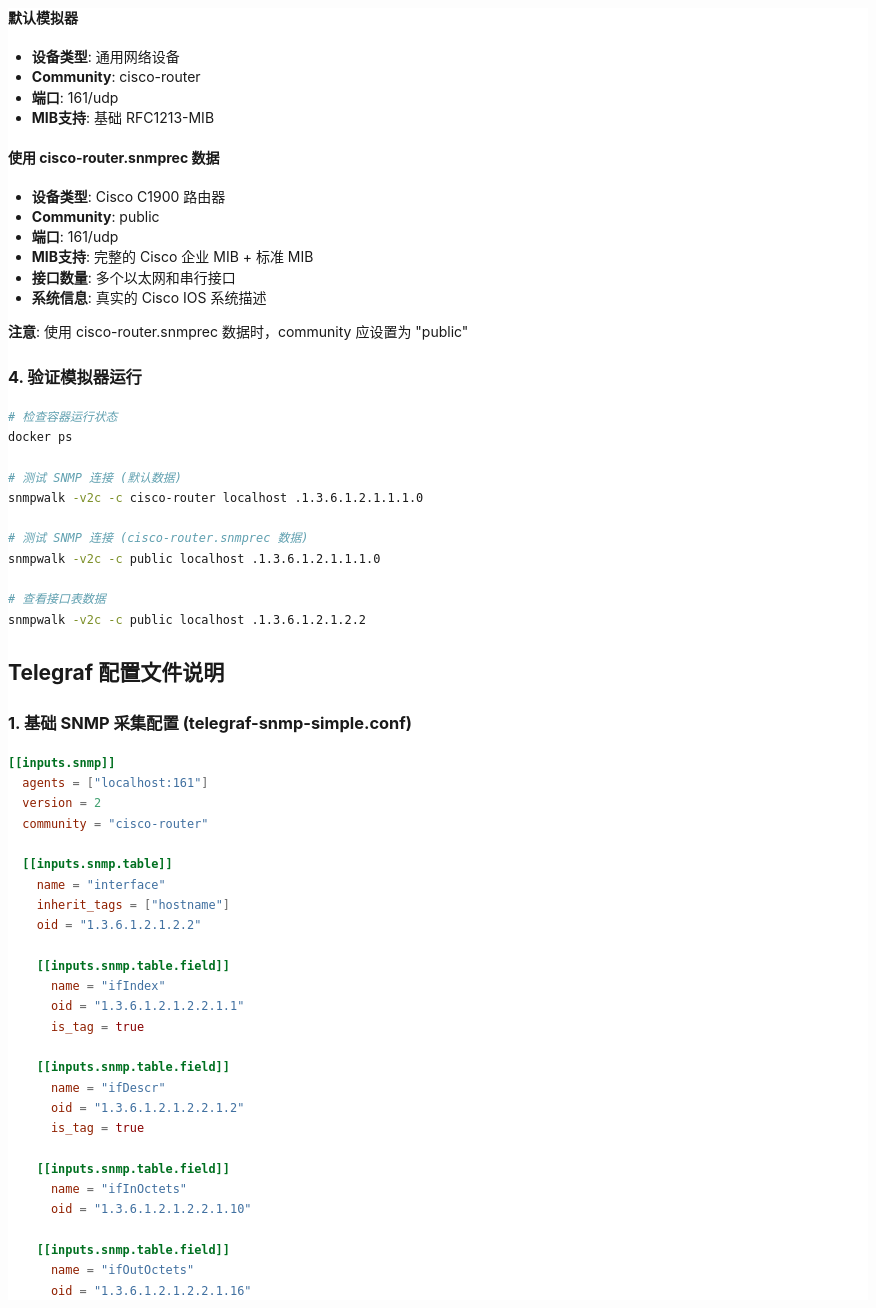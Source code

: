 #### 默认模拟器
- **设备类型**: 通用网络设备
- **Community**: cisco-router
- **端口**: 161/udp
- **MIB支持**: 基础 RFC1213-MIB

#### 使用 cisco-router.snmprec 数据
- **设备类型**: Cisco C1900 路由器
- **Community**: public
- **端口**: 161/udp
- **MIB支持**: 完整的 Cisco 企业 MIB + 标准 MIB
- **接口数量**: 多个以太网和串行接口
- **系统信息**: 真实的 Cisco IOS 系统描述

**注意**: 使用 cisco-router.snmprec 数据时，community 应设置为 "public"

### 4. 验证模拟器运行

```bash
# 检查容器运行状态
docker ps

# 测试 SNMP 连接 (默认数据)
snmpwalk -v2c -c cisco-router localhost .1.3.6.1.2.1.1.1.0

# 测试 SNMP 连接 (cisco-router.snmprec 数据)
snmpwalk -v2c -c public localhost .1.3.6.1.2.1.1.1.0

# 查看接口表数据
snmpwalk -v2c -c public localhost .1.3.6.1.2.1.2.2
```

## Telegraf 配置文件说明

### 1. 基础 SNMP 采集配置 (telegraf-snmp-simple.conf)

```toml
[[inputs.snmp]]
  agents = ["localhost:161"]
  version = 2
  community = "cisco-router"

  [[inputs.snmp.table]]
    name = "interface"
    inherit_tags = ["hostname"]
    oid = "1.3.6.1.2.1.2.2"

    [[inputs.snmp.table.field]]
      name = "ifIndex"
      oid = "1.3.6.1.2.1.2.2.1.1"
      is_tag = true

    [[inputs.snmp.table.field]]
      name = "ifDescr"
      oid = "1.3.6.1.2.1.2.2.1.2"
      is_tag = true

    [[inputs.snmp.table.field]]
      name = "ifInOctets"
      oid = "1.3.6.1.2.1.2.2.1.10"

    [[inputs.snmp.table.field]]
      name = "ifOutOctets"
      oid = "1.3.6.1.2.1.2.2.1.16"
```